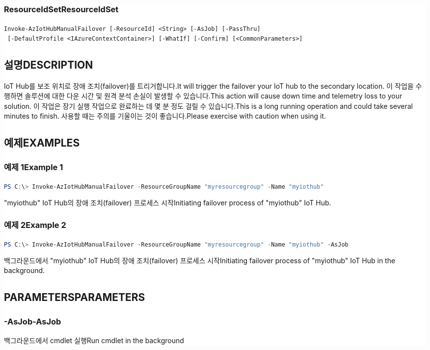### <span data-ttu-id="4f33e-107">ResourceIdSet</span><span class="sxs-lookup"><span data-stu-id="4f33e-107">ResourceIdSet</span></span>
```
Invoke-AzIotHubManualFailover [-ResourceId] <String> [-AsJob] [-PassThru]
 [-DefaultProfile <IAzureContextContainer>] [-WhatIf] [-Confirm] [<CommonParameters>]
```

## <span data-ttu-id="4f33e-108">설명</span><span class="sxs-lookup"><span data-stu-id="4f33e-108">DESCRIPTION</span></span>
<span data-ttu-id="4f33e-109">IoT Hub를 보조 위치로 장애 조치(failover)를 트리거합니다.</span><span class="sxs-lookup"><span data-stu-id="4f33e-109">It will trigger the failover your IoT hub to the secondary location.</span></span> <span data-ttu-id="4f33e-110">이 작업을 수행하면 솔루션에 대한 다운 시간 및 원격 분석 손실이 발생할 수 있습니다.</span><span class="sxs-lookup"><span data-stu-id="4f33e-110">This action will cause down time and telemetry loss to your solution.</span></span> <span data-ttu-id="4f33e-111">이 작업은 장기 실행 작업으로 완료하는 데 몇 분 정도 걸릴 수 있습니다.</span><span class="sxs-lookup"><span data-stu-id="4f33e-111">This is a long running operation and could take several minutes to finish.</span></span> <span data-ttu-id="4f33e-112">사용할 때는 주의를 기울이는 것이 좋습니다.</span><span class="sxs-lookup"><span data-stu-id="4f33e-112">Please exercise with caution when using it.</span></span>

## <span data-ttu-id="4f33e-113">예제</span><span class="sxs-lookup"><span data-stu-id="4f33e-113">EXAMPLES</span></span>

### <span data-ttu-id="4f33e-114">예제 1</span><span class="sxs-lookup"><span data-stu-id="4f33e-114">Example 1</span></span>
```powershell
PS C:\> Invoke-AzIotHubManualFailover -ResourceGroupName "myresourcegroup" -Name "myiothub"
```

<span data-ttu-id="4f33e-115">"myiothub" IoT Hub의 장애 조치(failover) 프로세스 시작</span><span class="sxs-lookup"><span data-stu-id="4f33e-115">Initiating failover process of "myiothub" IoT Hub.</span></span>

### <span data-ttu-id="4f33e-116">예제 2</span><span class="sxs-lookup"><span data-stu-id="4f33e-116">Example 2</span></span>
```powershell
PS C:\> Invoke-AzIotHubManualFailover -ResourceGroupName "myresourcegroup" -Name "myiothub" -AsJob
```

<span data-ttu-id="4f33e-117">백그라운드에서 "myiothub" IoT Hub의 장애 조치(failover) 프로세스 시작</span><span class="sxs-lookup"><span data-stu-id="4f33e-117">Initiating failover process of "myiothub" IoT Hub in the background.</span></span>

## <span data-ttu-id="4f33e-118">PARAMETERS</span><span class="sxs-lookup"><span data-stu-id="4f33e-118">PARAMETERS</span></span>

### <span data-ttu-id="4f33e-119">-AsJob</span><span class="sxs-lookup"><span data-stu-id="4f33e-119">-AsJob</span></span>
<span data-ttu-id="4f33e-120">백그라운드에서 cmdlet 실행</span><span class="sxs-lookup"><span data-stu-id="4f33e-120">Run cmdlet in the background</span></span>

